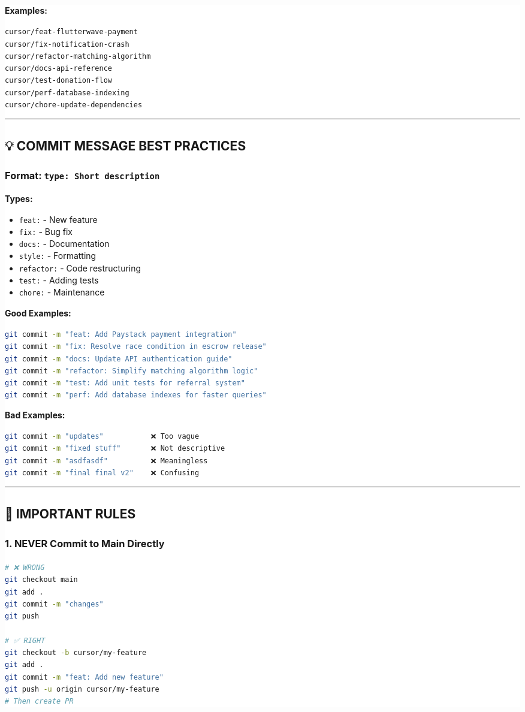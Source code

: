 **Examples:**
```bash
cursor/feat-flutterwave-payment
cursor/fix-notification-crash
cursor/refactor-matching-algorithm
cursor/docs-api-reference
cursor/test-donation-flow
cursor/perf-database-indexing
cursor/chore-update-dependencies
```

---

## 💡 **COMMIT MESSAGE BEST PRACTICES**

### **Format:** `type: Short description`

**Types:**
- `feat:` - New feature
- `fix:` - Bug fix
- `docs:` - Documentation
- `style:` - Formatting
- `refactor:` - Code restructuring
- `test:` - Adding tests
- `chore:` - Maintenance

**Good Examples:**
```bash
git commit -m "feat: Add Paystack payment integration"
git commit -m "fix: Resolve race condition in escrow release"
git commit -m "docs: Update API authentication guide"
git commit -m "refactor: Simplify matching algorithm logic"
git commit -m "test: Add unit tests for referral system"
git commit -m "perf: Add database indexes for faster queries"
```

**Bad Examples:**
```bash
git commit -m "updates"           ❌ Too vague
git commit -m "fixed stuff"       ❌ Not descriptive
git commit -m "asdfasdf"          ❌ Meaningless
git commit -m "final final v2"    ❌ Confusing
```

---

## 🚨 **IMPORTANT RULES**

### **1. NEVER Commit to Main Directly**
```bash
# ❌ WRONG
git checkout main
git add .
git commit -m "changes"
git push

# ✅ RIGHT
git checkout -b cursor/my-feature
git add .
git commit -m "feat: Add new feature"
git push -u origin cursor/my-feature
# Then create PR
```
